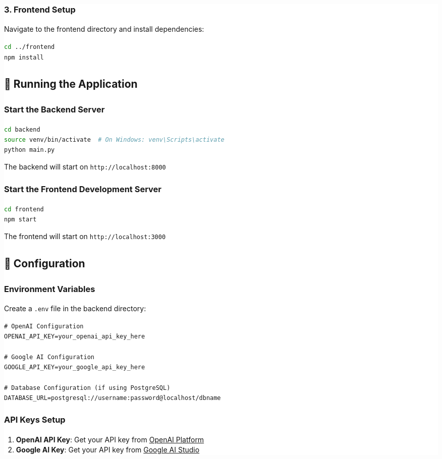### 3. Frontend Setup

Navigate to the frontend directory and install dependencies:

```bash
cd ../frontend
npm install
```

## 🚀 Running the Application

### Start the Backend Server

```bash
cd backend
source venv/bin/activate  # On Windows: venv\Scripts\activate
python main.py
```

The backend will start on `http://localhost:8000`

### Start the Frontend Development Server

```bash
cd frontend
npm start
```

The frontend will start on `http://localhost:3000`

## 🔧 Configuration

### Environment Variables

Create a `.env` file in the backend directory:

```env
# OpenAI Configuration
OPENAI_API_KEY=your_openai_api_key_here

# Google AI Configuration
GOOGLE_API_KEY=your_google_api_key_here

# Database Configuration (if using PostgreSQL)
DATABASE_URL=postgresql://username:password@localhost/dbname
```

### API Keys Setup

1. **OpenAI API Key**: Get your API key from [OpenAI Platform](https://platform.openai.com/api-keys)
2. **Google AI Key**: Get your API key from [Google AI Studio](https://makersuite.google.com/app/apikey)
